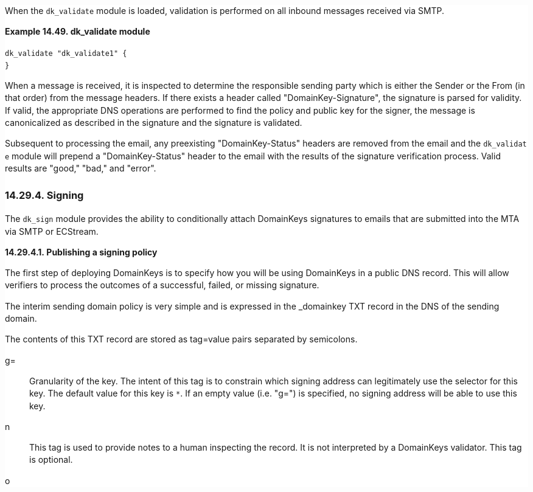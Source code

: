 When the `dk_validate` module is loaded, validation is performed on all inbound messages received via SMTP.

<a name="example.dk_validate.3"></a>

**Example 14.49. dk_validate module**

```
dk_validate "dk_validate1" {
}
```

When a message is received, it is inspected to determine the responsible sending party which is either the Sender or the From (in that order) from the message headers. If there exists a header called "DomainKey-Signature", the signature is parsed for validity. If valid, the appropriate DNS operations are performed to find the policy and public key for the signer, the message is canonicalized as described in the signature and the signature is validated.

Subsequent to processing the email, any preexisting "DomainKey-Status" headers are removed from the email and the `dk_validate` module will prepend a "DomainKey-Status" header to the email with the results of the signature verification process. Valid results are "good," "bad," and "error".

### 14.29.4. Signing

The `dk_sign` module provides the ability to conditionally attach DomainKeys signatures to emails that are submitted into the MTA via SMTP or ECStream.

**14.29.4.1. Publishing a signing policy**

The first step of deploying DomainKeys is to specify how you will be using DomainKeys in a public DNS record. This will allow verifiers to process the outcomes of a successful, failed, or missing signature.

The interim sending domain policy is very simple and is expressed in the _domainkey TXT record in the DNS of the sending domain.

The contents of this TXT record are stored as tag=value pairs separated by semicolons.

<dl class="variablelist">

<dt>g=</dt>

<dd>

Granularity of the key. The intent of this tag is to constrain which signing address can legitimately use the selector for this key. The default value for this key is `*`. If an empty value (i.e. "g=") is specified, no signing address will be able to use this key.

</dd>

<dt>n</dt>

<dd>

This tag is used to provide notes to a human inspecting the record. It is not interpreted by a DomainKeys validator. This tag is optional.

</dd>

<dt>o</dt>
